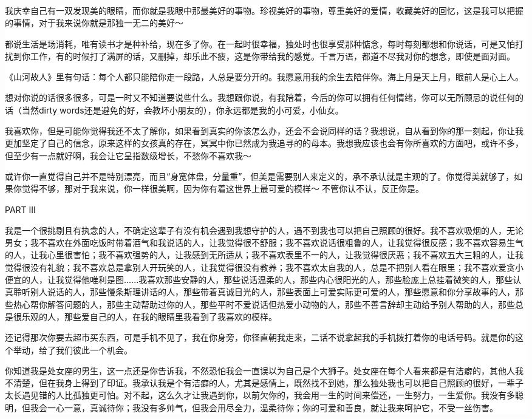 我庆幸自己有一双发现美的眼睛，而你就是我眼中那最美好的事物。珍视美好的事物，尊重美好的爱情，收藏美好的回忆，这是我可以把握的事情，对于我来说你就是那独一无二的美好～

都说生活是场消耗，唯有读书才是种补给，现在多了你。在一起时很幸福，独处时也很享受那种惦念，每时每刻都想和你说话，可是又怕打扰到你工作，有的时候打了满屏的话，又删掉，却乐此不疲，这是你带给我的感觉。千言万语，都道不尽我对你的想念，即使是面对面。

《山河故人》里有句话：每个人都只能陪你走一段路，人总是要分开的。我愿意用我的余生去陪伴你。海上月是天上月，眼前人是心上人。

想对你说的话很多很多，可是一时又不知道要说些什么。我想跟你说，有我陪着，今后的你可以拥有任何情绪，你可以无所顾忌的说任何的话（当然dirty words还是避免的好，会教坏小朋友的），你永远都是我的小可爱，小仙女。

我喜欢你，但是可能你觉得我还不太了解你，如果看到真实的你该怎么办，还会不会说同样的话？我想说，自从看到你的那一刻起，你让我更加坚定了自己的信念，原来这样的女孩真的存在，冥冥中你已然成为我追寻的的母本。我想我应该也会有你所喜欢的方面吧，或许不多，但至少有一点就好啊，我会让它呈指数级增长，不愁你不喜欢我～

或许你一直觉得自己并不是特别漂亮，而且“身宽体盘，分量重”，但美是需要别人来定义的，承不承认就是主观的了。你觉得美就够了，如果你觉得不够，那对于我来说，你一样很美啊，因为你有着这世界上最可爱的模样～ 不管你认不认，反正你是。

PART III



我是一个很挑剔且有执念的人，不确定这辈子有没有机会遇到我想守护的人，遇不到我也可以把自己照顾的很好。我不喜欢吸烟的人，无论男女；我不喜欢在外面吃饭时带着酒气和我说话的人，让我觉得很不舒服；我不喜欢说话很粗鲁的人，让我觉得很反感；我不喜欢容易生气的人，让我心里很害怕；我不喜欢强势的人，让我感到无所适从；我不喜欢表里不一的人，让我觉得很厌恶；我不喜欢五大三粗的人，让我觉得很没有礼貌；我不喜欢总是拿别人开玩笑的人，让我觉得很没有教养；我不喜欢太自我的人，总是不把别人看在眼里；我不喜欢爱贪小便宜的人，让我觉得他唯利是图......我喜欢那些安静的人，那些说话温柔的人，那些内心很阳光的人，那些脸庞上总挂着微笑的人，那些认真聆听别人说话的人，那些慢条斯理讲话的人，那些带着真诚目光的人，那些表面上可爱实际更可爱的人，那些愿意和你分享故事的人，那些热心帮你解答问题的人，那些主动帮助过你的人，那些平时不爱说话但热爱小动物的人，那些不善言辞却主动给予别人帮助的人，那些总是很乐观的人，那些爱自己的人，在我的眼睛里我看到了我喜欢的模样。

还记得那次你要去超市买东西，可是手机不见了，我在你身旁，你径直朝我走来，二话不说拿起我的手机拨打着你的电话号码。就是你的这个举动，给了我们彼此一个机会。

你知道我是处女座的男生，这一点还是你告诉我，不然恐怕我会一直误以为自己是个大狮子。处女座在每个人看来都是有洁癖的，其他人我不清楚，但在我身上得到了印证。我承认我是个有洁癖的人，尤其是感情上，既然找不到她，那么独处我也可以把自己照顾的很好，一辈子太长遇见错的人比孤独更可怕。对不起，这么久才让我遇到你，以前欠你的，我会用一生的时间来偿还，一生努力，一生爱你。我没有多聪明，但我会一心一意，真诚待你；我没有多帅气，但我会用尽全力，温柔待你；你的可爱和善良，就让我来呵护它，不受一丝伤害。




